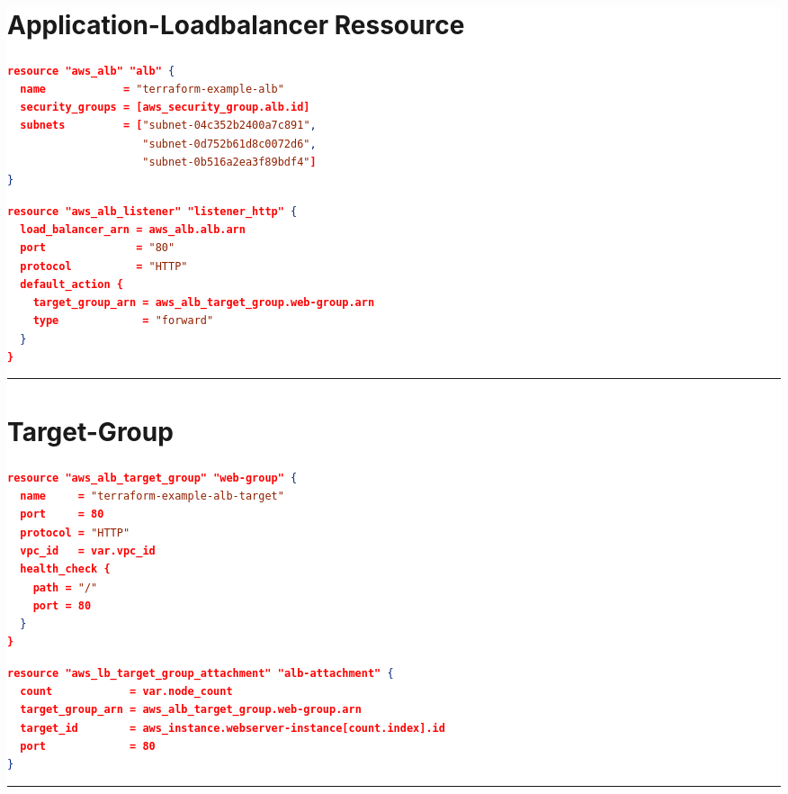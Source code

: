 
# Application-Loadbalancer Ressource

```json
resource "aws_alb" "alb" {
  name            = "terraform-example-alb"
  security_groups = [aws_security_group.alb.id]
  subnets         = ["subnet-04c352b2400a7c891",
                     "subnet-0d752b61d8c0072d6",
                     "subnet-0b516a2ea3f89bdf4"]
}
```

```json
resource "aws_alb_listener" "listener_http" {
  load_balancer_arn = aws_alb.alb.arn
  port              = "80"
  protocol          = "HTTP"
  default_action {
    target_group_arn = aws_alb_target_group.web-group.arn
    type             = "forward"
  }
}
```

---

# Target-Group

```json
resource "aws_alb_target_group" "web-group" {
  name     = "terraform-example-alb-target"
  port     = 80
  protocol = "HTTP"
  vpc_id   = var.vpc_id
  health_check {
    path = "/"
    port = 80
  }
}
```

```json
resource "aws_lb_target_group_attachment" "alb-attachment" {
  count            = var.node_count
  target_group_arn = aws_alb_target_group.web-group.arn
  target_id        = aws_instance.webserver-instance[count.index].id
  port             = 80
}
```

---
